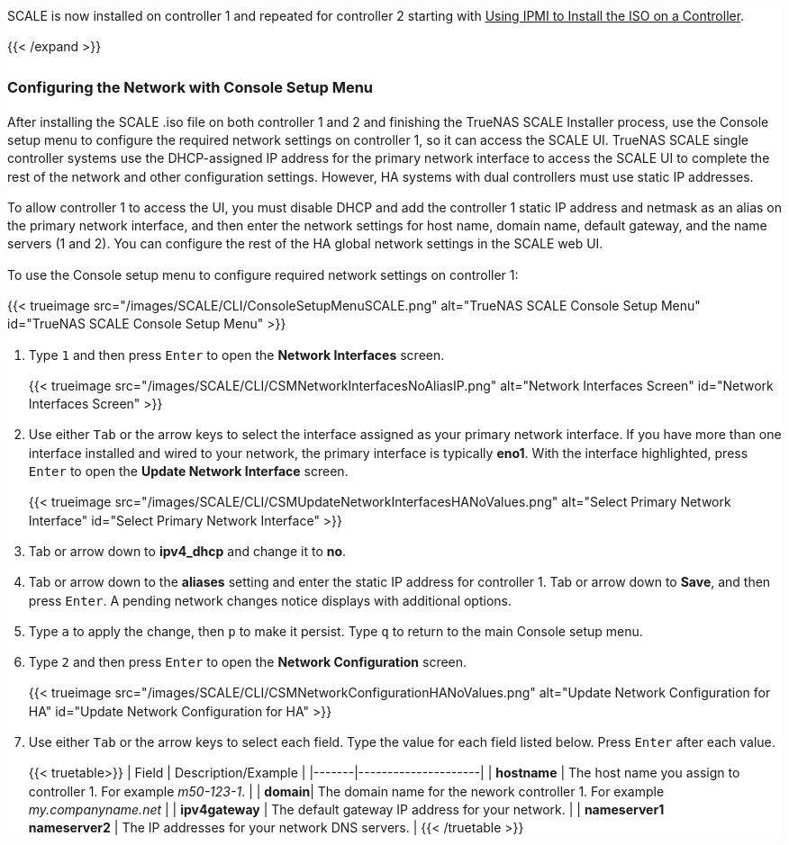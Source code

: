 SCALE is now installed on controller 1 and repeated for controller 2 starting with [Using IPMI to Install the ISO on a Controller](#using-ipmi-to-install-the-iso-on-a-controller).

{{< /expand >}}

### Configuring the Network with Console Setup Menu

After installing the SCALE <file>.iso</file> file on both controller 1 and 2 and finishing the TrueNAS SCALE Installer process, use the Console setup menu to configure the required network settings on controller 1, so it can access the SCALE UI.
TrueNAS SCALE single controller systems use the DHCP-assigned IP address for the primary network interface to access the SCALE UI to complete the rest of the network and other configuration settings.
However, HA systems with dual controllers must use static IP addresses.

To allow controller 1 to access the UI, you must disable DHCP and add the controller 1 static IP address and netmask as an alias on the primary network interface, and then enter the network settings for host name, domain name, default gateway, and the name servers (1 and 2).
You can configure the rest of the HA global network settings in the SCALE web UI.

To use the Console setup menu to configure required network settings on controller 1:

{{< trueimage src="/images/SCALE/CLI/ConsoleSetupMenuSCALE.png" alt="TrueNAS SCALE Console Setup Menu" id="TrueNAS SCALE Console Setup Menu" >}}

1. Type <kbd>1</kbd> and then press <kbd>Enter</kbd> to open the **Network Interfaces** screen.

   {{< trueimage src="/images/SCALE/CLI/CSMNetworkInterfacesNoAliasIP.png" alt="Network Interfaces Screen" id="Network Interfaces Screen" >}}

2. Use either <kbd>Tab</kbd> or the arrow keys to select the interface assigned as your primary network interface.
   If you have more than one interface installed and wired to your network, the primary interface is typically **eno1**.
   With the interface highlighted, press <kbd>Enter</kbd> to open the **Update Network Interface** screen.

   {{< trueimage src="/images/SCALE/CLI/CSMUpdateNetworkInterfacesHANoValues.png" alt="Select Primary Network Interface" id="Select Primary Network Interface" >}}

3. Tab or arrow down to **ipv4_dhcp** and change it to **no**.

4. Tab or arrow down to the **aliases** setting and enter the static IP address for controller 1.
   Tab or arrow down to **Save**, and then press <kbd>Enter</kbd>. A pending network changes notice displays with additional options.

5. Type <kbd>a</kbd> to apply the change, then <kbd>p</kbd> to make it persist.
   Type <kbd>q</kbd> to return to the main Console setup menu.

6. Type <kbd>2</kbd> and then press <kbd>Enter</kbd> to open the **Network Configuration** screen.

   {{< trueimage src="/images/SCALE/CLI/CSMNetworkConfigurationHANoValues.png" alt="Update Network Configuration for HA" id="Update Network Configuration for HA" >}}

7. Use either <kbd>Tab</kbd> or the arrow keys to select each field. Type the value for each field listed below. Press <kbd>Enter</kbd> after each value.

   {{< truetable>}}
   | Field | Description/Example |
   |-------|---------------------|
   | **hostname** | The host name you assign to controller 1. For example *m50-123-1*.  |
   | **domain**| The domain name for the nework controller 1. For example *my.companyname.net* |
   | **ipv4gateway** | The default gateway IP address for your network. |
   | **nameserver1**<br>**nameserver2** | The IP addresses for your network DNS servers. |
   {{< /truetable >}}
